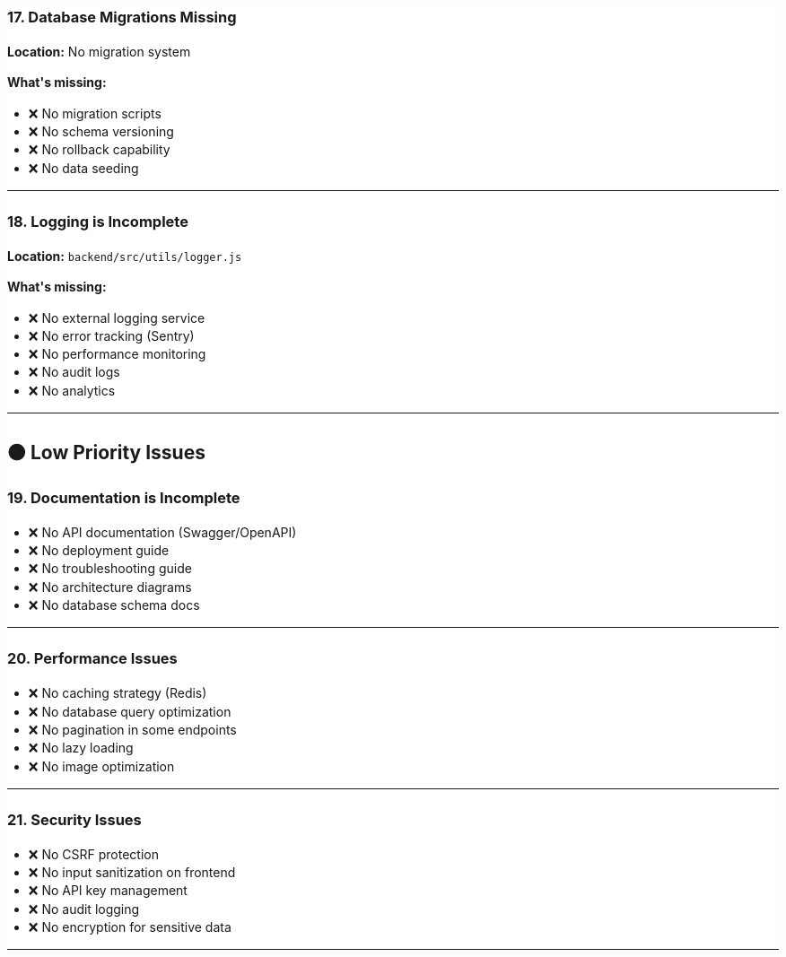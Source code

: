 
### 17. **Database Migrations Missing**
**Location:** No migration system

**What's missing:**
- ❌ No migration scripts
- ❌ No schema versioning
- ❌ No rollback capability
- ❌ No data seeding

---

### 18. **Logging is Incomplete**
**Location:** `backend/src/utils/logger.js`

**What's missing:**
- ❌ No external logging service
- ❌ No error tracking (Sentry)
- ❌ No performance monitoring
- ❌ No audit logs
- ❌ No analytics

---

## 🟠 Low Priority Issues

### 19. **Documentation is Incomplete**
- ❌ No API documentation (Swagger/OpenAPI)
- ❌ No deployment guide
- ❌ No troubleshooting guide
- ❌ No architecture diagrams
- ❌ No database schema docs

---

### 20. **Performance Issues**
- ❌ No caching strategy (Redis)
- ❌ No database query optimization
- ❌ No pagination in some endpoints
- ❌ No lazy loading
- ❌ No image optimization

---

### 21. **Security Issues**
- ❌ No CSRF protection
- ❌ No input sanitization on frontend
- ❌ No API key management
- ❌ No audit logging
- ❌ No encryption for sensitive data

---